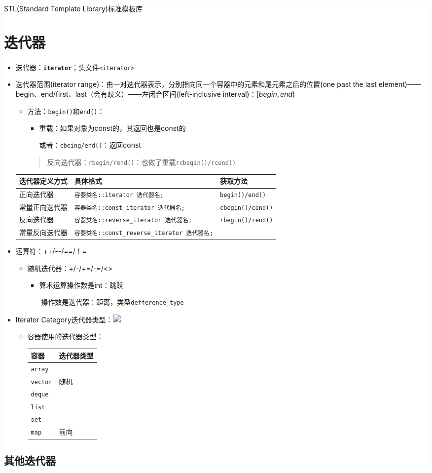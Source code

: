 STL(Standard Template Library)标准模板库



# 迭代器

+ 迭代器：**`iterator`**；头文件`<iterator>`

+ 迭代器范围(iterator range)：由一对迭代器表示，分别指向同一个容器中的元素和尾元素之后的位置(one past the last element)——begin、end/first、last（会有歧义）——左闭合区间(left-inclusive interval)：$[begin, end)$

  + 方法：`begin()`和`end()`：

    + 重载：如果对象为const的，其返回也是const的

      或者：`cbeing/end()`：返回const

    > 反向迭代器：`rbegin/rend()`：也做了重载`rcbegin()/rcend()`

  | 迭代器定义方式 | 具体格式                                     | 获取方法          |
  | -------------- | -------------------------------------------- | ----------------- |
  | 正向迭代器     | `容器类名::iterator 迭代器名;`               | `begin()/end()`   |
  | 常量正向迭代器 | `容器类名::const_iterator 迭代器名;`         | `cbegin()/cend()` |
  | 反向迭代器     | `容器类名::reverse_iterator 迭代器名;`       | `rbegin()/rend()` |
  | 常量反向迭代器 | `容器类名::const_reverse_iterator 迭代器名;` |                   |

+ 运算符：++/--/==/！=

  + 随机迭代器：+/-/+=/-=/<>

    + 算术运算操作数是int：跳跃

      ​			   操作数是迭代器：距离，类型`defference_type`

+ Iterator Category迭代器类型：![](https://cdn.jsdelivr.net/gh/zweix123/CS-notes-img@master/Programing-Language/C++/迭代器类别2.jpg)

  + 容器使用的迭代器类型：

    | 容器     | 迭代器类型 |
    | -------- | ---------- |
    | `array`  |            |
    | `vector` | 随机       |
    | `deque`  |            |
    | `list`   |            |
    | `set`    |            |
    | `map`    | 前向       |

## 其他迭代器
